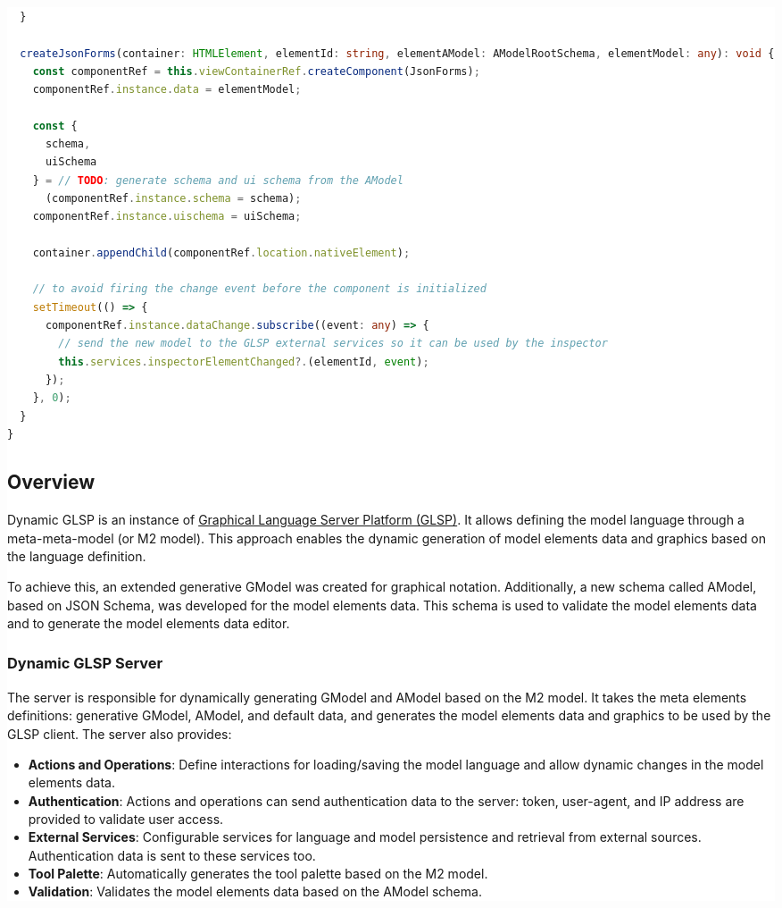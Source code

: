 ```typescript
  }

  createJsonForms(container: HTMLElement, elementId: string, elementAModel: AModelRootSchema, elementModel: any): void {
    const componentRef = this.viewContainerRef.createComponent(JsonForms);
    componentRef.instance.data = elementModel;

    const {
      schema,
      uiSchema
    } = // TODO: generate schema and ui schema from the AModel
      (componentRef.instance.schema = schema);
    componentRef.instance.uischema = uiSchema;

    container.appendChild(componentRef.location.nativeElement);

    // to avoid firing the change event before the component is initialized
    setTimeout(() => {
      componentRef.instance.dataChange.subscribe((event: any) => {
        // send the new model to the GLSP external services so it can be used by the inspector
        this.services.inspectorElementChanged?.(elementId, event);
      });
    }, 0);
  }
}
```

## Overview

Dynamic GLSP is an instance of [Graphical Language Server Platform (GLSP)](https://github.com/eclipse-glsp/glsp). It allows defining the model language through a meta-meta-model (or M2 model). This approach enables the dynamic generation of model elements data and graphics based on the language definition.

To achieve this, an extended generative GModel was created for graphical notation. Additionally, a new schema called AModel, based on JSON Schema, was developed for the model elements data. This schema is used to validate the model elements data and to generate the model elements data editor.

### Dynamic GLSP Server

The server is responsible for dynamically generating GModel and AModel based on the M2 model. It takes the meta elements definitions: generative GModel, AModel, and default data, and generates the model elements data and graphics to be used by the GLSP client. The server also provides:

- **Actions and Operations**: Define interactions for loading/saving the model language and allow dynamic changes in the model elements data.
- **Authentication**: Actions and operations can send authentication data to the server: token, user-agent, and IP address are provided to validate user access.
- **External Services**: Configurable services for language and model persistence and retrieval from external sources. Authentication data is sent to these services too.
- **Tool Palette**: Automatically generates the tool palette based on the M2 model.
- **Validation**: Validates the model elements data based on the AModel schema.
